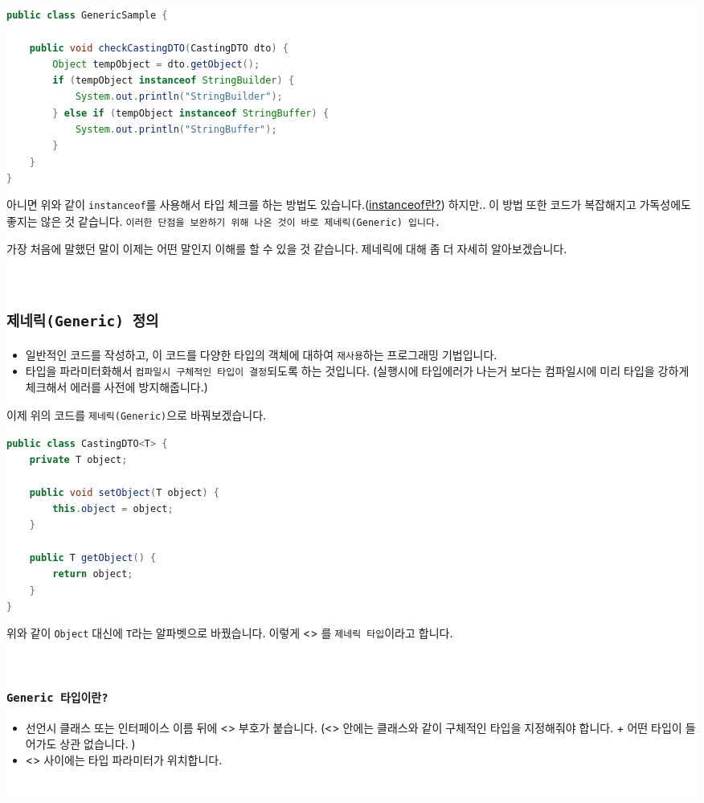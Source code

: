 ```java
public class GenericSample {

    public void checkCastingDTO(CastingDTO dto) {
        Object tempObject = dto.getObject();
        if (tempObject instanceof StringBuilder) {
            System.out.println("StringBuilder");
        } else if (tempObject instanceof StringBuffer) {
            System.out.println("StringBuffer");
        }
    }
}
```

아니면 위와 같이 `instanceof`를 사용해서 타입 체크를 하는 방법도 있습니다.([instanceof란?](https://github.com/wjdrbs96/Today-I-Learn/blob/master/Java/%20Object-oriented/instanceof.md)) 하지만.. 이 방법 또한 코드가 복잡해지고 가독성에도 좋지는 않은 것 같습니다.
`이러한 단점을 보완하기 위해 나온 것이 바로 제네릭(Generic) 입니다.`

가장 처음에 말했던 말이 이제는 어떤 말인지 이해를 할 수 있을 것 같습니다. 제네릭에 대해 좀 더 자세히 알아보겠습니다.

<br>

## `제네릭(Generic) 정의`

- 일반적인 코드를 작성하고, 이 코드를 다양한 타입의 객체에 대하여 `재사용`하는 프로그래밍 기법입니다.
- 타입을 파라미터화해서 `컴파일시 구체적인 타입이 결정`되도록 하는 것입니다. (실행시에 타입에러가 나는거 보다는 컴파일시에 미리 타입을 강하게 체크해서 에러를 사전에 방지해줍니다.)

이제 위의 코드를 `제네릭(Generic)`으로 바꿔보겠습니다.

```java
public class CastingDTO<T> {
    private T object;

    public void setObject(T object) {
        this.object = object;
    }

    public T getObject() {
        return object;
    }
}
```

위와 같이 `Object` 대신에 `T`라는 알파벳으로 바꿨습니다. 이렇게 <> 를 `제네릭 타입`이라고 합니다.

<br>

### `Generic 타입이란?`

- 선언시 클래스 또는 인터페이스 이름 뒤에 <> 부호가 붙습니다. (<> 안에는 클래스와 같이 구체적인 타입을 지정해줘야 합니다. + 어떤 타입이 들어가도 상관 없습니다. )
- <> 사이에는 타입 파라미터가 위치합니다.

<br>
